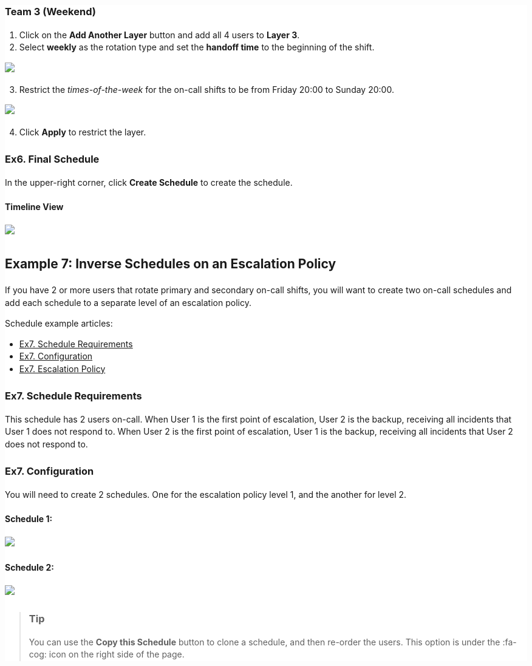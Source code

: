 ### Team 3 (Weekend)
1. Click on the **Add Another Layer** button and add all 4 users to **Layer 3**.
2. Select **weekly** as the rotation type and set the **handoff time** to the beginning of the shift. 

![](https://files.readme.io/ecc523f-schedule-examples-follow-sun-layer3.png)

3. Restrict the *times-of-the-week* for the on-call shifts to be from Friday 20:00 to Sunday 20:00.

![](https://files.readme.io/ca01241-schedule-examples-follow-sun-layer3-restrictions.png)

4. Click **Apply** to restrict the layer.

### Ex6. Final Schedule

In the upper-right corner, click **Create Schedule** to create the schedule.

#### Timeline View

![](https://files.readme.io/2c373cb-schedule-examples-follow-sun-final-schedule.png)

## Example 7: Inverse Schedules on an Escalation Policy

If you have 2 or more users that rotate primary and secondary on-call shifts, you will want to create two on-call schedules and add each schedule to a separate level of an escalation policy.

Schedule example articles:
- [Ex7. Schedule Requirements](/docs/schedule-examples#section-ex7-schedule-requirements)
- [Ex7. Configuration](/docs/schedule-examples#section-ex7-configuration)
- [Ex7. Escalation Policy](/docs/schedule-examples#section-ex7-escalation-policy)

### Ex7. Schedule Requirements
This schedule has 2 users on-call. When User 1 is the first point of escalation, User 2 is the backup, receiving all incidents that User 1 does not respond to. When User 2 is the first point of escalation, User 1 is the backup, receiving all incidents that User 2 does not respond to.

### Ex7. Configuration
You will need to create 2 schedules. One for the escalation policy level 1, and the another for level 2.

#### Schedule 1:

![](https://files.readme.io/663d9da-schedule-examples-inverse-layer1.png)

#### Schedule 2:

![](https://files.readme.io/fa9f66e-schedule-examples-inverse-2.png)



> ### Tip
>
> You can use the **Copy this Schedule** button to clone a schedule, and then re-order the users. This option is under the :fa-cog: icon on the right side of the page.
